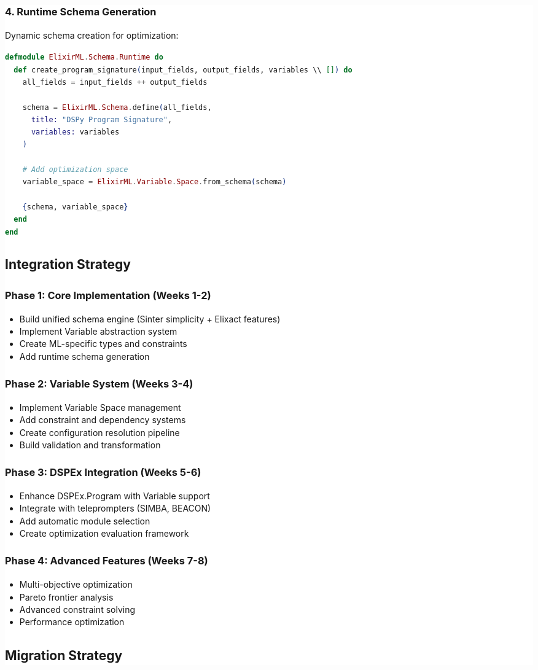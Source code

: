 ### 4. Runtime Schema Generation
Dynamic schema creation for optimization:

```elixir
defmodule ElixirML.Schema.Runtime do
  def create_program_signature(input_fields, output_fields, variables \\ []) do
    all_fields = input_fields ++ output_fields
    
    schema = ElixirML.Schema.define(all_fields, 
      title: "DSPy Program Signature",
      variables: variables
    )
    
    # Add optimization space
    variable_space = ElixirML.Variable.Space.from_schema(schema)
    
    {schema, variable_space}
  end
end
```

## Integration Strategy

### Phase 1: Core Implementation (Weeks 1-2)
- Build unified schema engine (Sinter simplicity + Elixact features)
- Implement Variable abstraction system
- Create ML-specific types and constraints
- Add runtime schema generation

### Phase 2: Variable System (Weeks 3-4)  
- Implement Variable Space management
- Add constraint and dependency systems
- Create configuration resolution pipeline
- Build validation and transformation

### Phase 3: DSPEx Integration (Weeks 5-6)
- Enhance DSPEx.Program with Variable support
- Integrate with teleprompters (SIMBA, BEACON)
- Add automatic module selection
- Create optimization evaluation framework

### Phase 4: Advanced Features (Weeks 7-8)
- Multi-objective optimization
- Pareto frontier analysis
- Advanced constraint solving
- Performance optimization

## Migration Strategy
